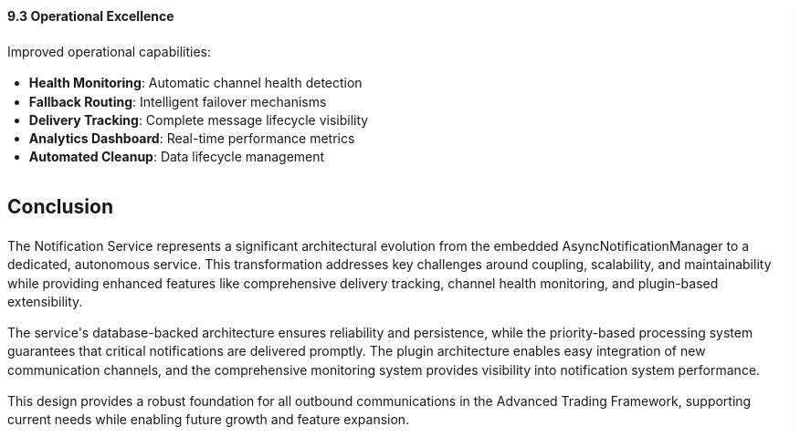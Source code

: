 #### 9.3 Operational Excellence
Improved operational capabilities:

- **Health Monitoring**: Automatic channel health detection
- **Fallback Routing**: Intelligent failover mechanisms
- **Delivery Tracking**: Complete message lifecycle visibility
- **Analytics Dashboard**: Real-time performance metrics
- **Automated Cleanup**: Data lifecycle management

## Conclusion

The Notification Service represents a significant architectural evolution from the embedded AsyncNotificationManager to a dedicated, autonomous service. This transformation addresses key challenges around coupling, scalability, and maintainability while providing enhanced features like comprehensive delivery tracking, channel health monitoring, and plugin-based extensibility.

The service's database-backed architecture ensures reliability and persistence, while the priority-based processing system guarantees that critical notifications are delivered promptly. The plugin architecture enables easy integration of new communication channels, and the comprehensive monitoring system provides visibility into notification system performance.

This design provides a robust foundation for all outbound communications in the Advanced Trading Framework, supporting current needs while enabling future growth and feature expansion.